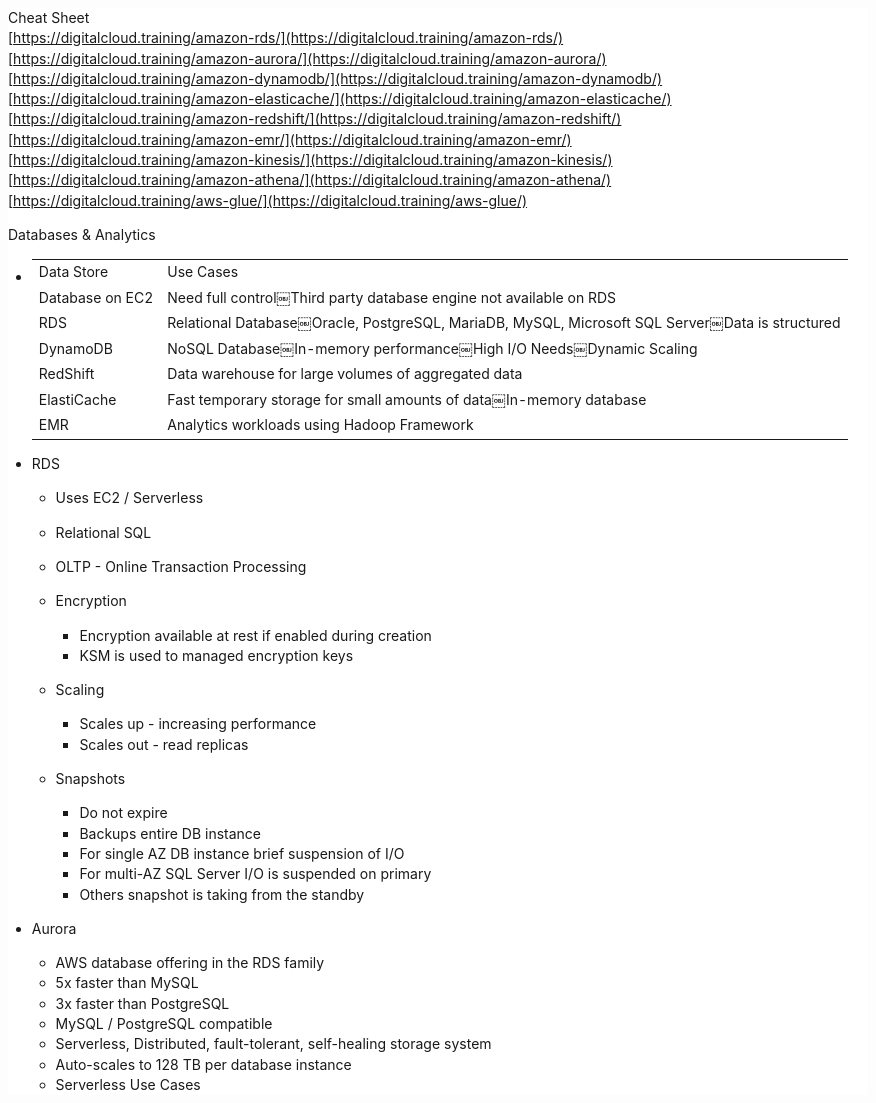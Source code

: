 Cheat Sheet  
[https://digitalcloud.training/amazon-rds/](https://digitalcloud.training/amazon-rds/)  
[https://digitalcloud.training/amazon-aurora/](https://digitalcloud.training/amazon-aurora/)  
[https://digitalcloud.training/amazon-dynamodb/](https://digitalcloud.training/amazon-dynamodb/)  
[https://digitalcloud.training/amazon-elasticache/](https://digitalcloud.training/amazon-elasticache/)  
[https://digitalcloud.training/amazon-redshift/](https://digitalcloud.training/amazon-redshift/)  
[https://digitalcloud.training/amazon-emr/](https://digitalcloud.training/amazon-emr/)  
[https://digitalcloud.training/amazon-kinesis/](https://digitalcloud.training/amazon-kinesis/)  
[https://digitalcloud.training/amazon-athena/](https://digitalcloud.training/amazon-athena/)  
[https://digitalcloud.training/aws-glue/](https://digitalcloud.training/aws-glue/)
 
Databases & Analytics

- |   |   |
    |---|---|
    |Data Store|Use Cases|
    |Database on EC2|Need full control￼Third party database engine not available on RDS|
    |RDS|Relational Database￼Oracle, PostgreSQL, MariaDB, MySQL, Microsoft SQL Server￼Data is structured|
    |DynamoDB|NoSQL Database￼In-memory performance￼High I/O Needs￼Dynamic Scaling|
    |RedShift|Data warehouse for large volumes of aggregated data|
    |ElastiCache|Fast temporary storage for small amounts of data￼In-memory database|
    |EMR|Analytics workloads using Hadoop Framework|
    
- RDS
    
    - Uses EC2 / Serverless
    - Relational SQL
    - OLTP - Online Transaction Processing
    - Encryption
        
        - Encryption available at rest if enabled during creation
        - KSM is used to managed encryption keys
    - Scaling
        
        - Scales up - increasing performance
        - Scales out - read replicas
    - Snapshots
        
        - Do not expire
        - Backups entire DB instance
        - For single AZ DB instance brief suspension of I/O
        - For multi-AZ SQL Server I/O is suspended on primary
        - Others snapshot is taking from the standby
- Aurora
    
    - AWS database offering in the RDS family
    - 5x faster than MySQL
    - 3x faster than PostgreSQL
    - MySQL / PostgreSQL compatible
    - Serverless, Distributed, fault-tolerant, self-healing storage system
    - Auto-scales to 128 TB per database instance
    - Serverless Use Cases
        